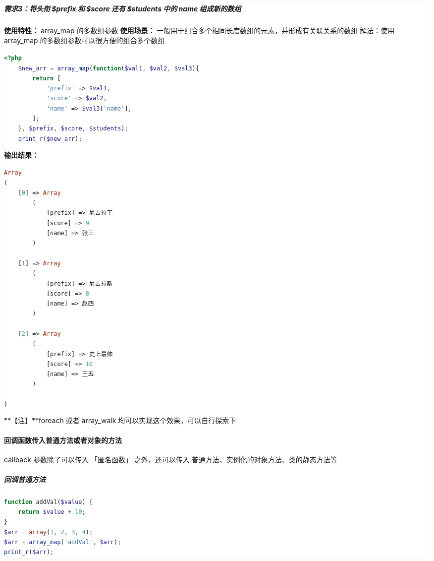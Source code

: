 ##### 需求3：将头衔 $prefix 和 $score 还有 $students 中的 name 组成新的数组

**使用特性：** array\_map 的多数组参数 **使用场景：** 一般用于组合多个相同长度数组的元素，并形成有关联关系的数组 解法：使用 array\_map 的多数组参数可以很方便的组合多个数组

```php
<?php
    $new_arr = array_map(function($val1, $val2, $val3){
        return [
            'prefix' => $val1,
            'score' => $val2,
            'name' => $val3['name'],
        ];
    }, $prefix, $score, $students);
    print_r($new_arr);
```

**输出结果：**

```php
Array
(
    [0] => Array
        (
            [prefix] => 尼古拉丁
            [score] => 9
            [name] => 张三
        )

    [1] => Array
        (
            [prefix] => 尼古拉斯
            [score] => 8
            [name] => 赵四
        )

    [2] => Array
        (
            [prefix] => 史上最帅
            [score] => 10
            [name] => 王五
        )

)
```

**【注】**foreach 或者 array\_walk 均可以实现这个效果，可以自行探索下

#### 回调函数传入普通方法或者对象的方法

callback 参数除了可以传入 「匿名函数」 之外，还可以传入 普通方法、实例化的对象方法、类的静态方法等

##### 回调普通方法

```php
function addVal($value) {
    return $value + 10;
}
$arr = array(1, 2, 3, 4);
$arr = array_map('addVal', $arr);
print_r($arr);
```
